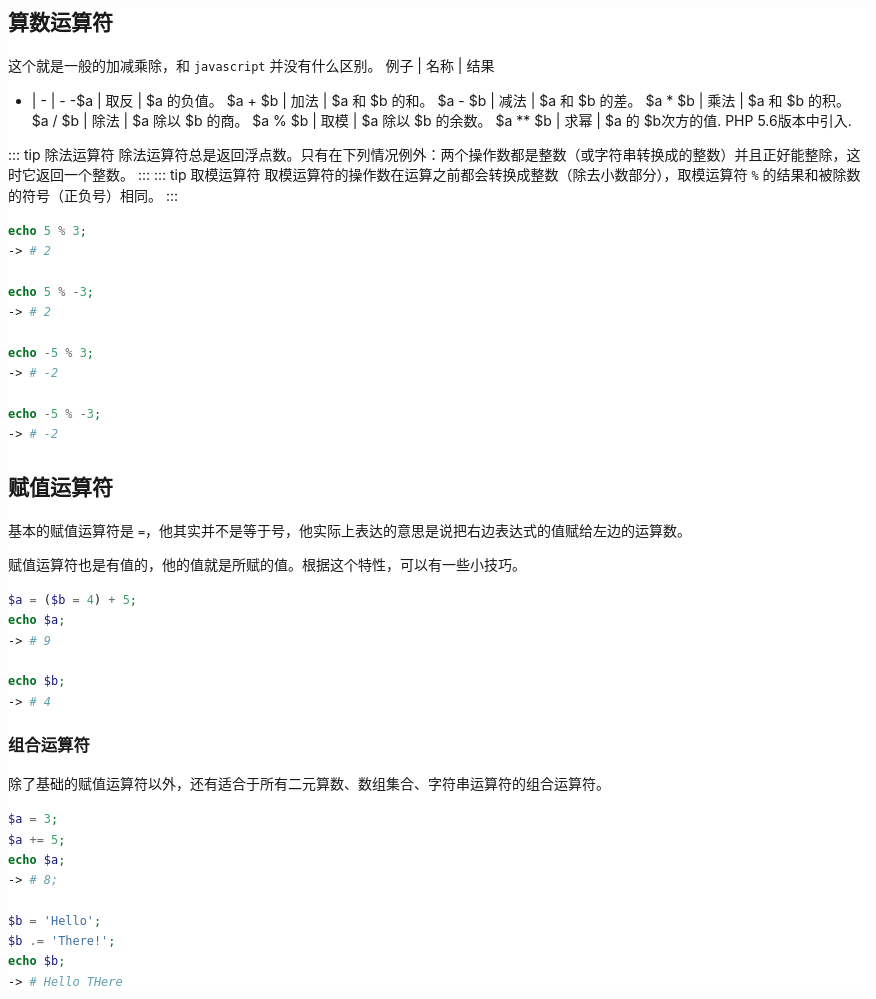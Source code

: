 ## 算数运算符
这个就是一般的加减乘除，和 `javascript` 并没有什么区别。
例子 | 名称 | 结果
- | - | -
-$a |	取反 | $a 的负值。
$a + $b	| 加法 | $a 和 $b 的和。
$a - $b	| 减法 | $a 和 $b 的差。
$a * $b	| 乘法 | $a 和 $b 的积。
$a / $b	| 除法 | $a 除以 $b 的商。
$a % $b | 取模 | $a 除以 $b 的余数。
$a ** $b | 求幂 | $a 的 $b次方的值. PHP 5.6版本中引入.

::: tip 除法运算符
除法运算符总是返回浮点数。只有在下列情况例外：两个操作数都是整数（或字符串转换成的整数）并且正好能整除，这时它返回一个整数。 
:::
::: tip 取模运算符
取模运算符的操作数在运算之前都会转换成整数（除去小数部分），取模运算符 `%` 的结果和被除数的符号（正负号）相同。
:::
``` php
echo 5 % 3;
-> # 2

echo 5 % -3;
-> # 2

echo -5 % 3;
-> # -2

echo -5 % -3;
-> # -2
```

## 赋值运算符
基本的赋值运算符是 `=`，他其实并不是等于号，他实际上表达的意思是说把右边表达式的值赋给左边的运算数。

赋值运算符也是有值的，他的值就是所赋的值。根据这个特性，可以有一些小技巧。
``` php
$a = ($b = 4) + 5;
echo $a;
-> # 9

echo $b;
-> # 4
```

### 组合运算符
除了基础的赋值运算符以外，还有适合于所有二元算数、数组集合、字符串运算符的组合运算符。
``` php
$a = 3;
$a += 5;
echo $a;
-> # 8;

$b = 'Hello';
$b .= 'There!';
echo $b;
-> # Hello THere
```
